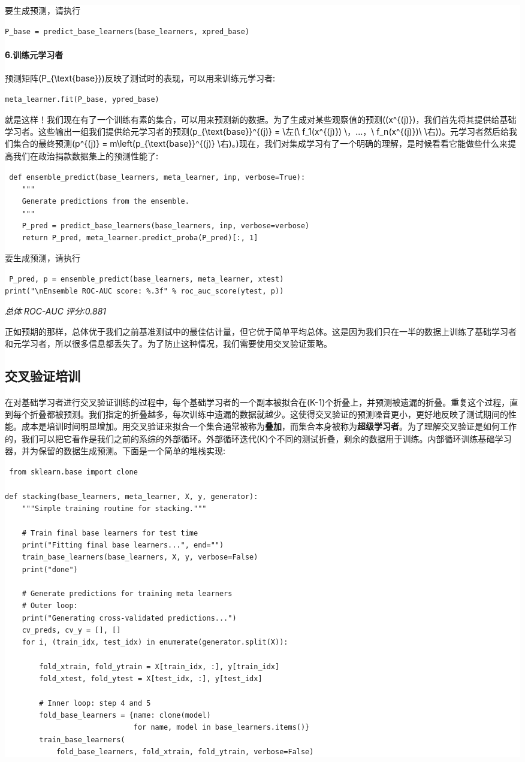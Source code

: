 要生成预测，请执行

```
P_base = predict_base_learners(base_learners, xpred_base)
```

#### 6.训练元学习者

预测矩阵\(P_{\text{base}}\)反映了测试时的表现，可以用来训练元学习者:

```
meta_learner.fit(P_base, ypred_base)
```

就是这样！我们现在有了一个训练有素的集合，可以用来预测新的数据。为了生成对某些观察值的预测(\(x^{(j)}\)，我们首先将其提供给基础学习者。这些输出一组我们提供给元学习者的预测\(p_{\text{base}}^{(j)} = \左(\ f_1(x^{(j)}) \，…，\ f_n(x^{(j)})\ \右)\)。元学习者然后给我们集合的最终预测\(p^{(j)} = m\left(p_{\text{base}}^{(j)} \右)。\)现在，我们对集成学习有了一个明确的理解，是时候看看它能做些什么来提高我们在政治捐款数据集上的预测性能了:

```
 def ensemble_predict(base_learners, meta_learner, inp, verbose=True):
    """
    Generate predictions from the ensemble.
    """
    P_pred = predict_base_learners(base_learners, inp, verbose=verbose)
    return P_pred, meta_learner.predict_proba(P_pred)[:, 1]
```

要生成预测，请执行

```
 P_pred, p = ensemble_predict(base_learners, meta_learner, xtest)
print("\nEnsemble ROC-AUC score: %.3f" % roc_auc_score(ytest, p))
```

*总体 ROC-AUC 评分:0.881*

正如预期的那样，总体优于我们之前基准测试中的最佳估计量，但它优于简单平均总体。这是因为我们只在一半的数据上训练了基础学习者和元学习者，所以很多信息都丢失了。为了防止这种情况，我们需要使用交叉验证策略。

## 交叉验证培训

在对基础学习者进行交叉验证训练的过程中，每个基础学习者的一个副本被拟合在\(K-1\)个折叠上，并预测被遗漏的折叠。重复这个过程，直到每个折叠都被预测。我们指定的折叠越多，每次训练中遗漏的数据就越少。这使得交叉验证的预测噪音更小，更好地反映了测试期间的性能。成本是培训时间明显增加。用交叉验证来拟合一个集合通常被称为**叠加**，而集合本身被称为**超级学习者**。为了理解交叉验证是如何工作的，我们可以把它看作是我们之前的系综的外部循环。外部循环迭代\(K\)个不同的测试折叠，剩余的数据用于训练。内部循环训练基础学习器，并为保留的数据生成预测。下面是一个简单的堆栈实现:

```
 from sklearn.base import clone

def stacking(base_learners, meta_learner, X, y, generator):
    """Simple training routine for stacking."""

    # Train final base learners for test time
    print("Fitting final base learners...", end="")
    train_base_learners(base_learners, X, y, verbose=False)
    print("done")

    # Generate predictions for training meta learners
    # Outer loop:
    print("Generating cross-validated predictions...")
    cv_preds, cv_y = [], []
    for i, (train_idx, test_idx) in enumerate(generator.split(X)):

        fold_xtrain, fold_ytrain = X[train_idx, :], y[train_idx]
        fold_xtest, fold_ytest = X[test_idx, :], y[test_idx]

        # Inner loop: step 4 and 5
        fold_base_learners = {name: clone(model)
                              for name, model in base_learners.items()}
        train_base_learners(
            fold_base_learners, fold_xtrain, fold_ytrain, verbose=False)
```